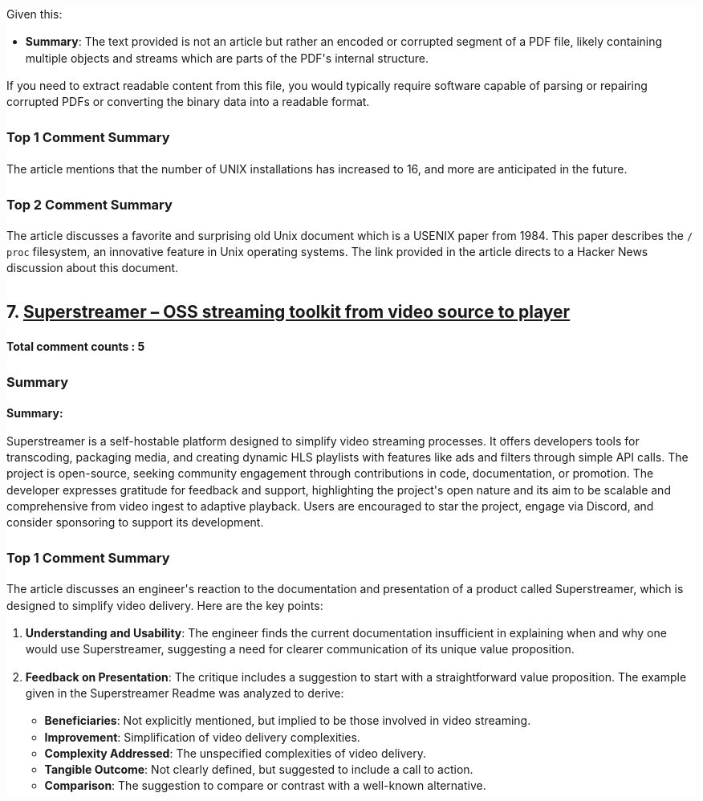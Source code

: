 Given this:

- **Summary**: The text provided is not an article but rather an encoded or corrupted segment of a PDF file, likely containing multiple objects and streams which are parts of the PDF's internal structure. 

If you need to extract readable content from this file, you would typically require software capable of parsing or repairing corrupted PDFs or converting the binary data into a readable format.

### Top 1 Comment Summary

 The article mentions that the number of UNIX installations has increased to 16, and more are anticipated in the future.

### Top 2 Comment Summary

 The article discusses a favorite and surprising old Unix document which is a USENIX paper from 1984. This paper describes the `/proc` filesystem, an innovative feature in Unix operating systems. The link provided in the article directs to a Hacker News discussion about this document.

## 7. [Superstreamer – OSS streaming toolkit from video source to player](https://news.ycombinator.com/item?id=42025619)

**Total comment counts : 5**

### Summary

 **Summary:**

Superstreamer is a self-hostable platform designed to simplify video streaming processes. It offers developers tools for transcoding, packaging media, and creating dynamic HLS playlists with features like ads and filters through simple API calls. The project is open-source, seeking community engagement through contributions in code, documentation, or promotion. The developer expresses gratitude for feedback and support, highlighting the project's open nature and its aim to be scalable and comprehensive from video ingest to adaptive playback. Users are encouraged to star the project, engage via Discord, and consider sponsoring to support its development.

### Top 1 Comment Summary

 The article discusses an engineer's reaction to the documentation and presentation of a product called Superstreamer, which is designed to simplify video delivery. Here are the key points:

1. **Understanding and Usability**: The engineer finds the current documentation insufficient in explaining when and why one would use Superstreamer, suggesting a need for clearer communication of its unique value proposition.

2. **Feedback on Presentation**: The critique includes a suggestion to start with a straightforward value proposition. The example given in the Superstreamer Readme was analyzed to derive:
   - **Beneficiaries**: Not explicitly mentioned, but implied to be those involved in video streaming.
   - **Improvement**: Simplification of video delivery complexities.
   - **Complexity Addressed**: The unspecified complexities of video delivery.
   - **Tangible Outcome**: Not clearly defined, but suggested to include a call to action.
   - **Comparison**: The suggestion to compare or contrast with a well-known alternative.
